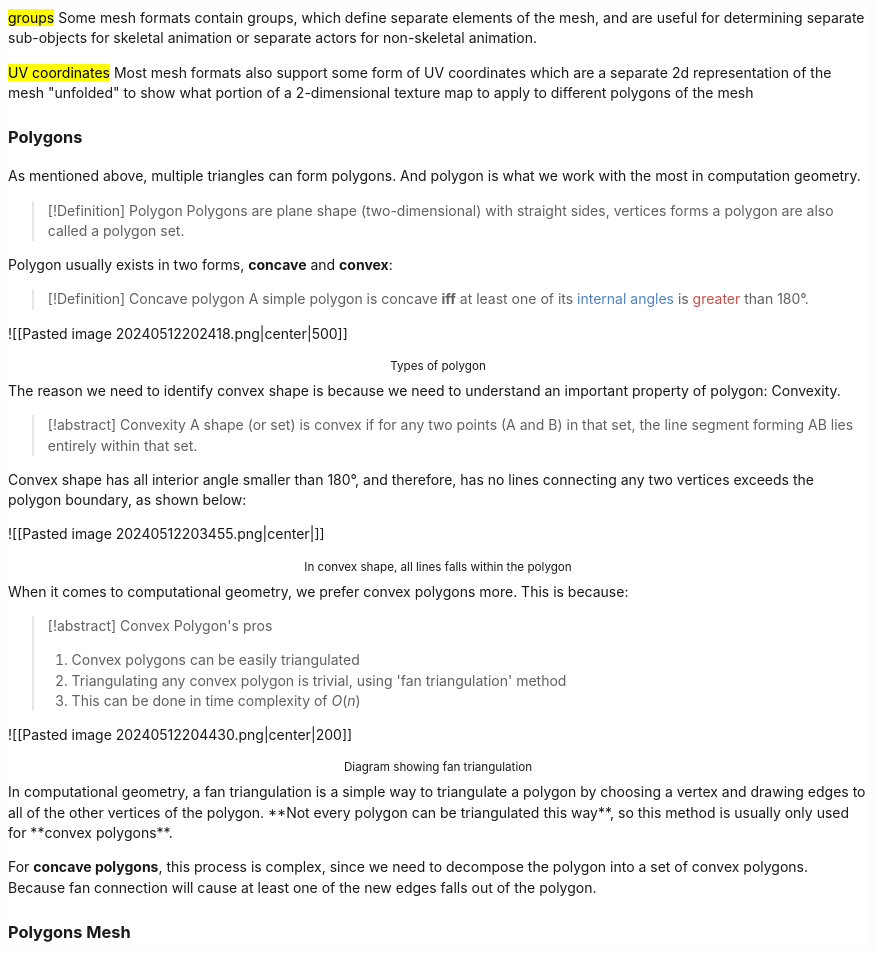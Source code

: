 <mark class="hltr-blue">groups</mark>
Some mesh formats contain groups, which define separate elements of the mesh, and are useful for determining separate sub-objects for skeletal animation or separate actors for non-skeletal animation.

<mark class="hltr-purple">UV coordinates</mark>
Most mesh formats also support some form of UV coordinates which are a separate 2d representation of the mesh "unfolded" to show what portion of a 2-dimensional texture map to apply to different polygons of the mesh

### Polygons
As mentioned above, multiple triangles can form polygons. And polygon is what we work with the most in computation geometry. 

> [!Definition] Polygon
> Polygons are plane shape (two-dimensional) with straight sides, vertices forms a polygon are also called a polygon set.

Polygon usually exists in two forms, **concave** and **convex**:

> [!Definition] Concave polygon
> A simple polygon is concave **iff** at least one of its <font color="#4f81bd">internal angles</font> is <font color="#c0504d">greater</font> than 180°. 

![[Pasted image 20240512202418.png|center|500]]
<center><sup>Types of polygon</sup></center>
The reason we need to identify convex shape is because we need to understand an important property of polygon: Convexity.

> [!abstract] Convexity
> A shape (or set) is convex if for any two points (A and B) in that set, the line segment forming AB lies entirely within that set.

Convex shape has all interior angle smaller than 180°, and therefore, has no lines connecting any two vertices exceeds the polygon boundary, as shown below:

![[Pasted image 20240512203455.png|center|]]
<center><sup>In convex shape, all lines falls within the polygon</sup></center>
When it comes to computational geometry, we prefer convex polygons more. This is because:

> [!abstract] Convex Polygon's pros
> 1. Convex polygons can be easily triangulated
> 2. Triangulating any convex polygon is trivial, using 'fan triangulation' method
> 3. This can be done in time complexity of $O(n)$

![[Pasted image 20240512204430.png|center|200]]
<center><sup>Diagram showing fan triangulation</sup></center>
In computational geometry, a fan triangulation is a simple way to triangulate a polygon by choosing a vertex and drawing edges to all of the other vertices of the polygon. **Not every polygon can be triangulated this way**, so this method is usually only used for **convex polygons**.

For **concave polygons**, this process is complex, since we need to decompose the polygon into a set of convex polygons. Because fan connection will cause at least one of the new edges falls out of the polygon.
### Polygons Mesh
